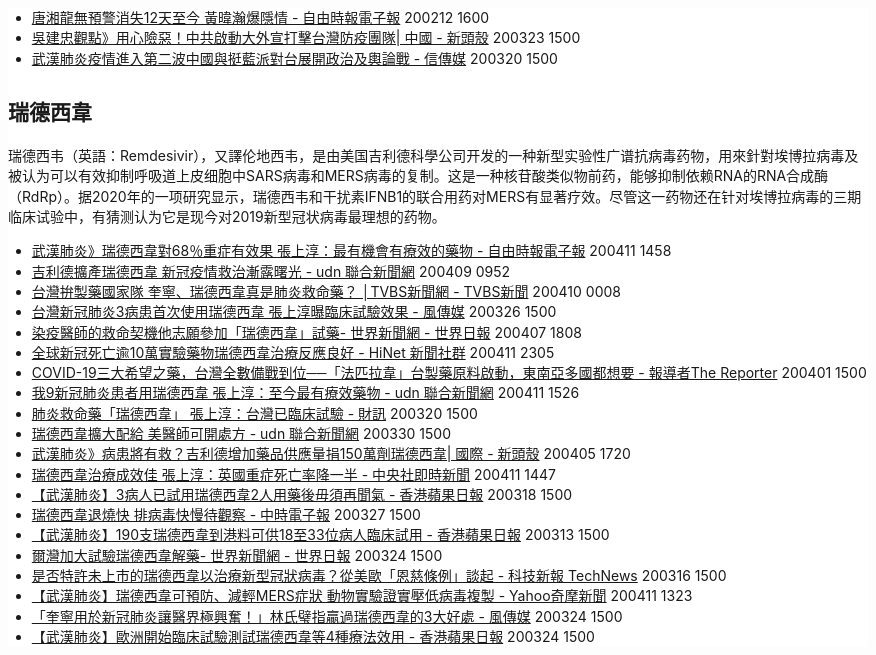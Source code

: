 - [唐湘龍無預警消失12天至今 黃暐瀚爆隱情 - 自由時報電子報](https://ent.ltn.com.tw/news/breakingnews/3066338 "唐湘龍無預警消失12天至今 黃暐瀚爆隱情 - 自由時報電子報") 200212 1600
- [吳建忠觀點》用心險惡！中共啟動大外宣打擊台灣防疫團隊| 中國 - 新頭殼](https://newtalk.tw/news/view/2020-03-23/379516 "吳建忠觀點》用心險惡！中共啟動大外宣打擊台灣防疫團隊| 中國 - 新頭殼") 200323 1500
- [武漢肺炎疫情進入第二波中國與挺藍派對台展開政治及輿論戰 - 信傳媒](https://www.cmmedia.com.tw/home/articles/20411 "武漢肺炎疫情進入第二波中國與挺藍派對台展開政治及輿論戰 - 信傳媒") 200320 1500

## 瑞德西韋

瑞德西韦（英語：Remdesivir），又譯伦地西韦，是由美国吉利德科學公司开发的一种新型实验性广谱抗病毒药物，用來針對埃博拉病毒及被认为可以有效抑制呼吸道上皮细胞中SARS病毒和MERS病毒的复制。这是一种核苷酸类似物前药，能够抑制依赖RNA的RNA合成酶（RdRp）。据2020年的一项研究显示，瑞德西韦和干扰素IFNB1的联合用药对MERS有显著疗效。尽管这一药物还在针对埃博拉病毒的三期临床试验中，有猜测认为它是现今对2019新型冠状病毒最理想的药物。
- [武漢肺炎》瑞德西韋對68％重症有效果 張上淳：最有機會有療效的藥物 - 自由時報電子報](https://news.ltn.com.tw/news/life/breakingnews/3130519 "武漢肺炎》瑞德西韋對68％重症有效果 張上淳：最有機會有療效的藥物 - 自由時報電子報") 200411 1458
- [吉利德擴產瑞德西韋 新冠疫情救治漸露曙光 - udn 聯合新聞網](https://udn.com/news/story/7238/4478630 "吉利德擴產瑞德西韋 新冠疫情救治漸露曙光 - udn 聯合新聞網") 200409 0952
- [台灣拚製藥國家隊 奎寧、瑞德西韋真是肺炎救命藥？ │TVBS新聞網 - TVBS新聞](https://news.tvbs.com.tw/life/1306714 "台灣拚製藥國家隊 奎寧、瑞德西韋真是肺炎救命藥？ │TVBS新聞網 - TVBS新聞") 200410 0008
- [台灣新冠肺炎3病患首次使用瑞德西韋 張上淳曝臨床試驗效果 - 風傳媒](https://www.storm.mg/article/2449930 "台灣新冠肺炎3病患首次使用瑞德西韋 張上淳曝臨床試驗效果 - 風傳媒") 200326 1500
- [染疫醫師的救命契機他志願參加「瑞德西韋」試藥- 世界新聞網 - 世界日報](https://www.worldjournal.com/6879055/article-%E6%9F%93%E7%96%AB%E9%86%AB%E5%B8%AB%E7%9A%84%E6%95%91%E5%91%BD%E7%94%9F%E6%A9%9F-%E4%BB%96%E5%BF%97%E9%A1%98%E5%8F%83%E5%8A%A0%E3%80%8C%E7%91%9E%E5%BE%B7%E8%A5%BF%E9%9F%8B%E3%80%8D%E8%A9%A6%E8%97%A5/ "染疫醫師的救命契機他志願參加「瑞德西韋」試藥- 世界新聞網 - 世界日報") 200407 1808
- [全球新冠死亡逾10萬實驗藥物瑞德西韋治療反應良好 - HiNet 新聞社群](http://times.hinet.net/news/22858058 "全球新冠死亡逾10萬實驗藥物瑞德西韋治療反應良好 - HiNet 新聞社群") 200411 2305
- [COVID-19三大希望之藥，台灣全數備戰到位──「法匹拉韋」台製藥原料啟動，東南亞多國都想要 - 報導者The Reporter](https://www.twreporter.org/a/covid-19-mit-medicine-favipiravir "COVID-19三大希望之藥，台灣全數備戰到位──「法匹拉韋」台製藥原料啟動，東南亞多國都想要 - 報導者The Reporter") 200401 1500
- [我9新冠肺炎患者用瑞德西韋 張上淳：至今最有療效藥物 - udn 聯合新聞網](https://udn.com/news/story/6656/4484672?from=udn-catelistnews_ch2 "我9新冠肺炎患者用瑞德西韋 張上淳：至今最有療效藥物 - udn 聯合新聞網") 200411 1526
- [肺炎救命藥「瑞德西韋」 張上淳：台灣已臨床試驗 - 財訊](https://www.wealth.com.tw/home/articles/24836 "肺炎救命藥「瑞德西韋」 張上淳：台灣已臨床試驗 - 財訊") 200320 1500
- [瑞德西韋擴大配給 美醫師可開處方 - udn 聯合新聞網](https://udn.com/news/story/6813/4454456 "瑞德西韋擴大配給 美醫師可開處方 - udn 聯合新聞網") 200330 1500
- [武漢肺炎》病患將有救？吉利德增加藥品供應量捐150萬劑瑞德西韋| 國際 - 新頭殼](https://newtalk.tw/news/view/2020-04-05/386460 "武漢肺炎》病患將有救？吉利德增加藥品供應量捐150萬劑瑞德西韋| 國際 - 新頭殼") 200405 1720
- [瑞德西韋治療成效佳 張上淳：英國重症死亡率降一半 - 中央社即時新聞](https://www.cna.com.tw/news/ahel/202004110119.aspx "瑞德西韋治療成效佳 張上淳：英國重症死亡率降一半 - 中央社即時新聞") 200411 1447
- [【武漢肺炎】3病人已試用瑞德西韋2人用藥後毋須再聞氣 - 香港蘋果日報](https://hk.appledaily.com/local/20200318/RUFKHW5PIWS7J4JDZL26NBJAVU/ "【武漢肺炎】3病人已試用瑞德西韋2人用藥後毋須再聞氣 - 香港蘋果日報") 200318 1500
- [瑞德西韋退燒快 排病毒快慢待觀察 - 中時電子報](https://www.chinatimes.com/newspapers/20200327000584-260114 "瑞德西韋退燒快 排病毒快慢待觀察 - 中時電子報") 200327 1500
- [【武漢肺炎】190支瑞德西韋到港料可供18至33位病人臨床試用 - 香港蘋果日報](https://hk.appledaily.com/local/20200313/5Q6HTEB42HHI3QHKJ27HT5M7GI/ "【武漢肺炎】190支瑞德西韋到港料可供18至33位病人臨床試用 - 香港蘋果日報") 200313 1500
- [爾灣加大試驗瑞德西韋解藥- 世界新聞網 - 世界日報](https://www.worldjournal.com/6854483/article-%E7%88%BE%E7%81%A3%E5%8A%A0%E5%A4%A7-%E8%A9%A6%E9%A9%97%E7%91%9E%E5%BE%B7%E8%A5%BF%E9%9F%8B%E8%A7%A3%E8%97%A5/ "爾灣加大試驗瑞德西韋解藥- 世界新聞網 - 世界日報") 200324 1500
- [是否特許未上市的瑞德西韋以治療新型冠狀病毒？從美歐「恩慈條例」談起 - 科技新報 TechNews](https://technews.tw/2020/03/16/can-remdesivir-use-for-covid-19-by-compassionate-use/ "是否特許未上市的瑞德西韋以治療新型冠狀病毒？從美歐「恩慈條例」談起 - 科技新報 TechNews") 200316 1500
- [【武漢肺炎】瑞德西韋可預防、減輕MERS症狀 動物實驗證實壓低病毒複製 - Yahoo奇摩新聞](https://tw.news.yahoo.com/%E6%AD%A6%E6%BC%A2%E8%82%BA%E7%82%8E-%E7%91%9E%E5%BE%B7%E8%A5%BF%E9%9F%8B%E5%8F%AF%E9%A0%90%E9%98%B2-%E6%B8%9B%E8%BC%95mers%E7%97%87%E7%8B%80-%E5%8B%95%E7%89%A9%E5%AF%A6%E9%A9%97%E8%AD%89%E5%AF%A6%E5%A3%93%E4%BD%8E%E7%97%85%E6%AF%92%E8%A4%87%E8%A3%BD-052300602.html "【武漢肺炎】瑞德西韋可預防、減輕MERS症狀 動物實驗證實壓低病毒複製 - Yahoo奇摩新聞") 200411 1323
- [「奎寧用於新冠肺炎讓醫界極興奮！」林氏璧指贏過瑞德西韋的3大好處 - 風傳媒](https://www.storm.mg/article/2436667 "「奎寧用於新冠肺炎讓醫界極興奮！」林氏璧指贏過瑞德西韋的3大好處 - 風傳媒") 200324 1500
- [【武漢肺炎】歐洲開始臨床試驗測試瑞德西韋等4種療法效用 - 香港蘋果日報](https://hk.appledaily.com/international/20200324/OLS2GUQUHV4PEIANBGWKRGQA3M/ "【武漢肺炎】歐洲開始臨床試驗測試瑞德西韋等4種療法效用 - 香港蘋果日報") 200324 1500

